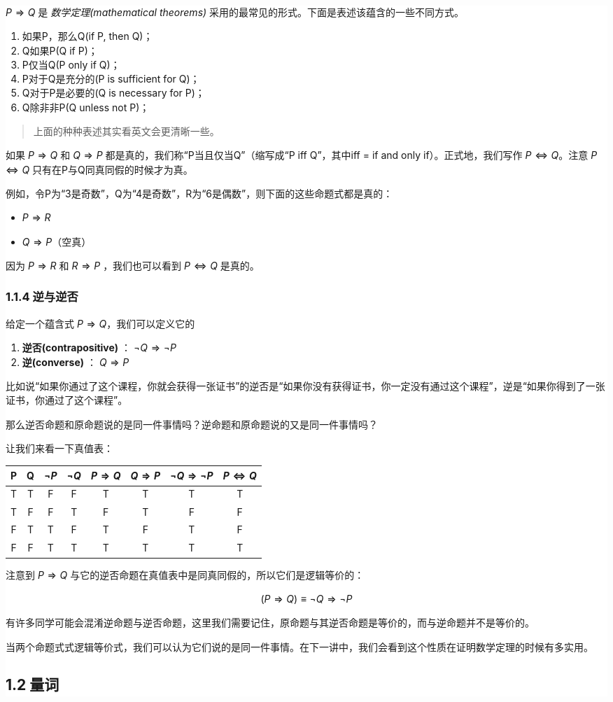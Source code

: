 $P\Longrightarrow Q$ 是 *数学定理(mathematical theorems)* 采用的最常见的形式。下面是表述该蕴含的一些不同方式。

1. 如果P，那么Q(if P, then Q)；
2. Q如果P(Q if P)；
3. P仅当Q(P only if Q)；
4. P对于Q是充分的(P is sufficient for Q)；
5. Q对于P是必要的(Q is necessary for P)；
6. Q除非非P(Q unless not P)；

> 上面的种种表述其实看英文会更清晰一些。

如果 $P\Longrightarrow Q$ 和 $Q\Longrightarrow P$ 都是真的，我们称“P当且仅当Q”（缩写成“P iff Q”，其中iff = if and only if）。正式地，我们写作 $P \Longleftrightarrow Q$。注意 $P \Longleftrightarrow Q$ 只有在P与Q同真同假的时候才为真。

例如，令P为“3是奇数”，Q为“4是奇数”，R为“6是偶数”，则下面的这些命题式都是真的：

- $P \Longrightarrow R$

- $Q \Longrightarrow P$（空真）

因为 $P \Longrightarrow R$ 和 $R \Longrightarrow P$ ，我们也可以看到 $P \Longleftrightarrow Q$ 是真的。

### 1.1.4 逆与逆否

给定一个蕴含式 $P \Longrightarrow Q$，我们可以定义它的

1. **逆否(contrapositive)** ： $\neg Q \Longrightarrow \neg P$
2. **逆(converse)** ： $Q \Longrightarrow P$

比如说“如果你通过了这个课程，你就会获得一张证书”的逆否是“如果你没有获得证书，你一定没有通过这个课程”，逆是“如果你得到了一张证书，你通过了这个课程”。

那么逆否命题和原命题说的是同一件事情吗？逆命题和原命题说的又是同一件事情吗？

让我们来看一下真值表：

|P|Q| $\neg P$ | $\neg Q$ | $P \Longrightarrow Q$ | $Q \Longrightarrow P$ | $\neg Q \Longrightarrow \neg P$ | $P \Longleftrightarrow Q$|
|:-:|:-:|:-:|:-:|:-:|:-:|:-:|:-:|
|T|T|F|F|T|T|T|T|
|T|F|F|T|F|T|F|F|
|F|T|T|F|T|F|T|F|
|F|F|T|T|T|T|T|T|

注意到 $P \Longrightarrow Q$ 与它的逆否命题在真值表中是同真同假的，所以它们是逻辑等价的：

$$
(P \Longrightarrow Q) \equiv \neg Q \Longrightarrow \neg P
$$

有许多同学可能会混淆逆命题与逆否命题，这里我们需要记住，原命题与其逆否命题是等价的，而与逆命题并不是等价的。

当两个命题式式逻辑等价式，我们可以认为它们说的是同一件事情。在下一讲中，我们会看到这个性质在证明数学定理的时候有多实用。

## 1.2 量词
